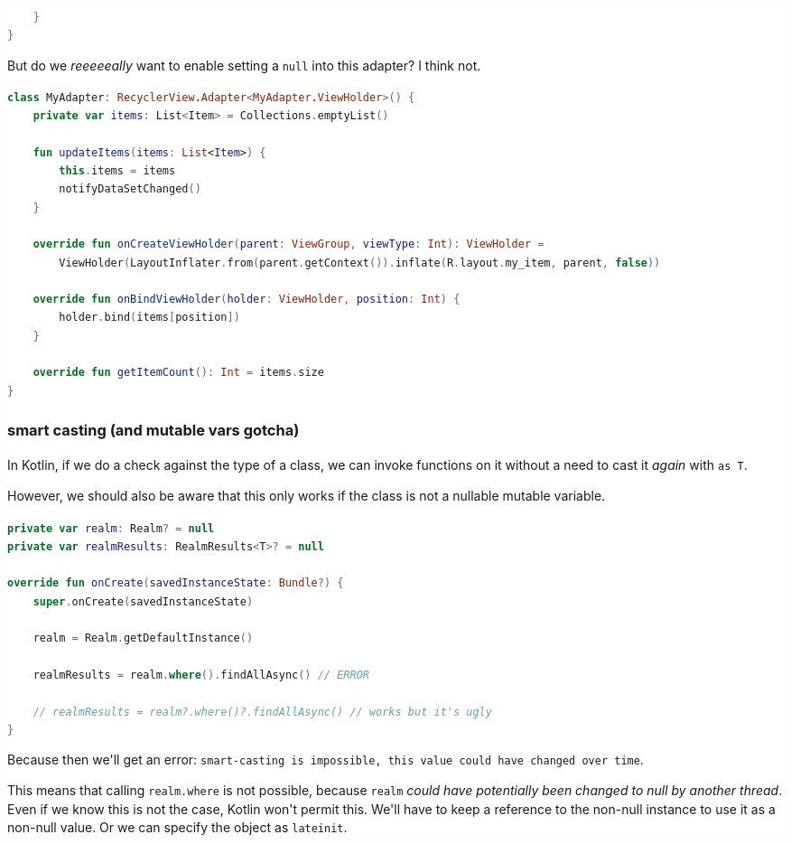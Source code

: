 ``` kotlin
    }
}
```

But do we *reeeeeally* want to enable setting a `null` into this adapter? I think not.

``` kotlin
class MyAdapter: RecyclerView.Adapter<MyAdapter.ViewHolder>() {
    private var items: List<Item> = Collections.emptyList()

    fun updateItems(items: List<Item>) {
        this.items = items
        notifyDataSetChanged()
    }

    override fun onCreateViewHolder(parent: ViewGroup, viewType: Int): ViewHolder =
        ViewHolder(LayoutInflater.from(parent.getContext()).inflate(R.layout.my_item, parent, false))
    
    override fun onBindViewHolder(holder: ViewHolder, position: Int) {
        holder.bind(items[position])
    }

    override fun getItemCount(): Int = items.size
}
```

### smart casting (and mutable vars gotcha)

In Kotlin, if we do a check against the type of a class, we can invoke functions on it without a need to cast it *again* with `as T`.

However, we should also be aware that this only works if the class is not a nullable mutable variable.

``` kotlin
private var realm: Realm? = null
private var realmResults: RealmResults<T>? = null

override fun onCreate(savedInstanceState: Bundle?) {
    super.onCreate(savedInstanceState)
    
    realm = Realm.getDefaultInstance()

    realmResults = realm.where().findAllAsync() // ERROR

    // realmResults = realm?.where()?.findAllAsync() // works but it's ugly
}
```

Because then we'll get an error: `smart-casting is impossible, this value could have changed over time`.

This means that calling `realm.where` is not possible, because `realm` *could have potentially been changed to null by another thread*. Even if we know this is not the case, Kotlin won't permit this. We'll have to keep a reference to the non-null instance to use it as a non-null value. Or we can specify the object as `lateinit`.
